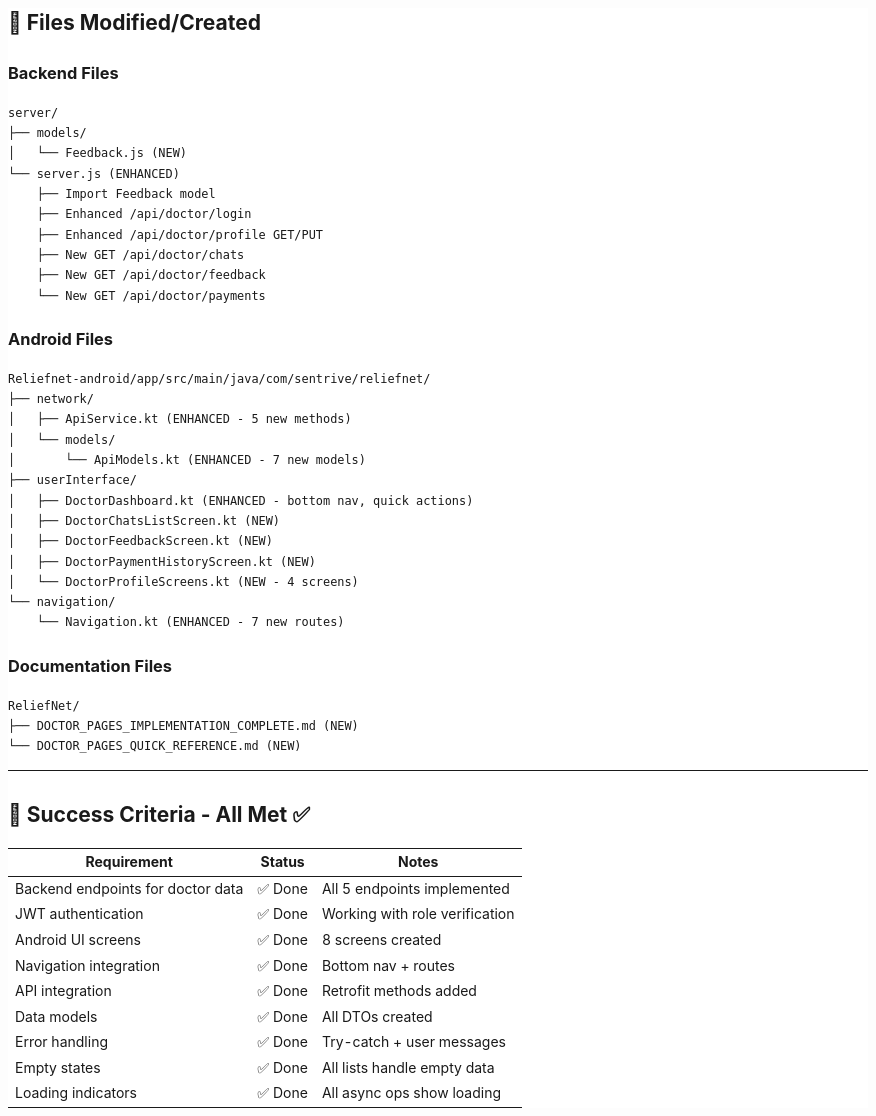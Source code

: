 
## 📁 Files Modified/Created

### Backend Files
```
server/
├── models/
│   └── Feedback.js (NEW)
└── server.js (ENHANCED)
    ├── Import Feedback model
    ├── Enhanced /api/doctor/login
    ├── Enhanced /api/doctor/profile GET/PUT
    ├── New GET /api/doctor/chats
    ├── New GET /api/doctor/feedback
    └── New GET /api/doctor/payments
```

### Android Files
```
Reliefnet-android/app/src/main/java/com/sentrive/reliefnet/
├── network/
│   ├── ApiService.kt (ENHANCED - 5 new methods)
│   └── models/
│       └── ApiModels.kt (ENHANCED - 7 new models)
├── userInterface/
│   ├── DoctorDashboard.kt (ENHANCED - bottom nav, quick actions)
│   ├── DoctorChatsListScreen.kt (NEW)
│   ├── DoctorFeedbackScreen.kt (NEW)
│   ├── DoctorPaymentHistoryScreen.kt (NEW)
│   └── DoctorProfileScreens.kt (NEW - 4 screens)
└── navigation/
    └── Navigation.kt (ENHANCED - 7 new routes)
```

### Documentation Files
```
ReliefNet/
├── DOCTOR_PAGES_IMPLEMENTATION_COMPLETE.md (NEW)
└── DOCTOR_PAGES_QUICK_REFERENCE.md (NEW)
```

---

## 🎯 Success Criteria - All Met ✅

| Requirement | Status | Notes |
|------------|--------|-------|
| Backend endpoints for doctor data | ✅ Done | All 5 endpoints implemented |
| JWT authentication | ✅ Done | Working with role verification |
| Android UI screens | ✅ Done | 8 screens created |
| Navigation integration | ✅ Done | Bottom nav + routes |
| API integration | ✅ Done | Retrofit methods added |
| Data models | ✅ Done | All DTOs created |
| Error handling | ✅ Done | Try-catch + user messages |
| Empty states | ✅ Done | All lists handle empty data |
| Loading indicators | ✅ Done | All async ops show loading |